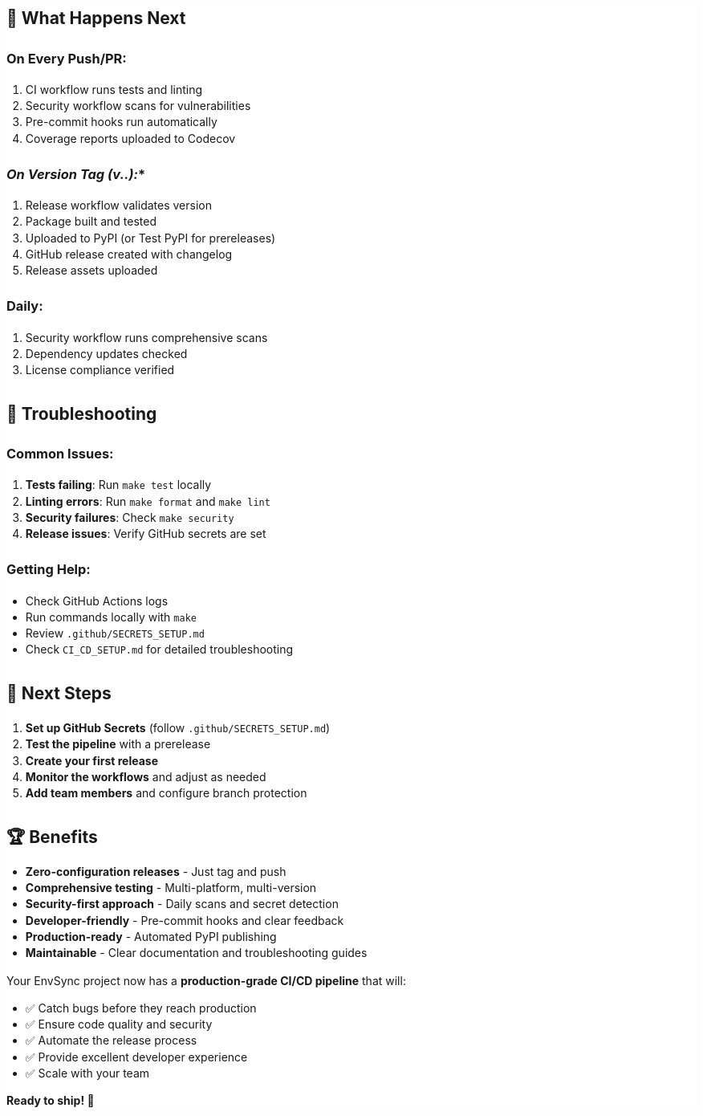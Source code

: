 ## 🎉 **What Happens Next**

### **On Every Push/PR:**
1. CI workflow runs tests and linting
2. Security workflow scans for vulnerabilities
3. Pre-commit hooks run automatically
4. Coverage reports uploaded to Codecov

### **On Version Tag (v*.*.*):**
1. Release workflow validates version
2. Package built and tested
3. Uploaded to PyPI (or Test PyPI for prereleases)
4. GitHub release created with changelog
5. Release assets uploaded

### **Daily:**
1. Security workflow runs comprehensive scans
2. Dependency updates checked
3. License compliance verified

## 🚨 **Troubleshooting**

### **Common Issues:**
1. **Tests failing**: Run `make test` locally
2. **Linting errors**: Run `make format` and `make lint`
3. **Security failures**: Check `make security`
4. **Release issues**: Verify GitHub secrets are set

### **Getting Help:**
- Check GitHub Actions logs
- Run commands locally with `make`
- Review `.github/SECRETS_SETUP.md`
- Check `CI_CD_SETUP.md` for detailed troubleshooting

## 🎯 **Next Steps**

1. **Set up GitHub Secrets** (follow `.github/SECRETS_SETUP.md`)
2. **Test the pipeline** with a prerelease
3. **Create your first release**
4. **Monitor the workflows** and adjust as needed
5. **Add team members** and configure branch protection

## 🏆 **Benefits**

- **Zero-configuration releases** - Just tag and push
- **Comprehensive testing** - Multi-platform, multi-version
- **Security-first approach** - Daily scans and secret detection
- **Developer-friendly** - Pre-commit hooks and clear feedback
- **Production-ready** - Automated PyPI publishing
- **Maintainable** - Clear documentation and troubleshooting guides

Your EnvSync project now has a **production-grade CI/CD pipeline** that will:
- ✅ Catch bugs before they reach production
- ✅ Ensure code quality and security
- ✅ Automate the release process
- ✅ Provide excellent developer experience
- ✅ Scale with your team

**Ready to ship! 🚀**
